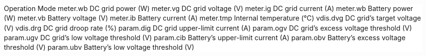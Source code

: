 <td>Operation Mode</td>
</tr>
<tr class="odd">
<td>meter.wb</td>
<td>DC grid power (W)</td>
</tr>
<tr class="even">
<td>meter.vg</td>
<td>DC grid voltage (V)</td>
</tr>
<tr class="odd">
<td>meter.ig</td>
<td>DC grid current (A)</td>
</tr>
<tr class="even">
<td>meter.wb</td>
<td>Battery power (W)</td>
</tr>
<tr class="odd">
<td>meter.vb</td>
<td>Battery voltage (V)</td>
</tr>
<tr class="even">
<td>meter.ib</td>
<td>Battery current (A)</td>
</tr>
<tr class="odd">
<td>meter.tmp</td>
<td>Internal temperature (℃)</td>
</tr>
<tr class="even">
<td>vdis.dvg</td>
<td>DC grid’s target voltage (V)</td>
</tr>
<tr class="odd">
<td>vdis.drg</td>
<td>DC grid droop rate (%)</td>
</tr>
<tr class="even">
<td>param.dig</td>
<td>DC grid upper-limit current (A)</td>
</tr>
<tr class="odd">
<td>param.ogv</td>
<td>DC grid’s excess voltage threshold (V)</td>
</tr>
<tr class="even">
<td>param.ugv</td>
<td>DC grid’s low voltage threshold (V)</td>
</tr>
<tr class="odd">
<td>param.cib</td>
<td>Battery’s upper-limit current (A)</td>
</tr>
<tr class="even">
<td>param.obv</td>
<td>Battery’s excess voltage threshold (V)</td>
</tr>
<tr class="odd">
<td>param.ubv</td>
<td>Battery’s low voltage threshold (V)</td>
</tr>
</tbody>
</table>